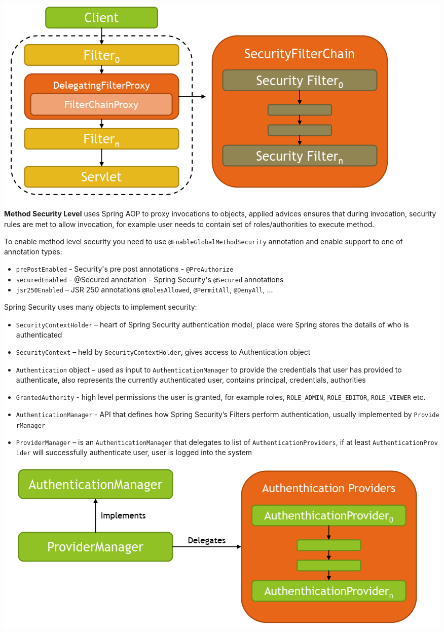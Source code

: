 ![06-02-02](images/06-02-02.png)

**Method Security Level** uses Spring AOP to proxy invocations to objects, applied advices ensures that during invocation, security rules are met to allow invocation, for example user needs to contain set of roles/authorities to execute method.

To enable method level security you need to use `@EnableGlobalMethodSecurity` annotation and enable support to one of annotation types:
- `prePostEnabled` - Security's pre post annotations - `@PreAuthorize`
- `securedEnabled` - @Secured annotation - Spring Security's `@Secured` annotations
- `jsr250Enabled` – JSR 250 annotations `@RolesAllowed`, `@PermitAll`, `@DenyAll`, ...

Spring Security uses many objects to implement security:
- `SecurityContextHolder` – heart of Spring Security authentication model, place were Spring stores the details of who is authenticated
- `SecurityContext` – held by `SecurityContextHolder`, gives access to Authentication object
- `Authentication` object – used as input to `AuthenticationManager` to provide the credentials that user has provided to authenticate, also represents the currently authenticated user, contains principal, credentials, authorities
- `GrantedAuthority` - high level permissions the user is granted, for example roles, `ROLE_ADMIN`, `ROLE_EDITOR`, `ROLE_VIEWER` etc.
- `AuthenticationManager` - API that defines how Spring Security’s Filters perform authentication, usually implemented by `ProviderManager`
- `ProviderManager` – is an `AuthenticationManager` that delegates to list
of `AuthenticationProviders`, if at least `AuthenticationProvider` will
successfully authenticate user, user is logged into the system

    ![06-02-03](images/06-02-03.png)
